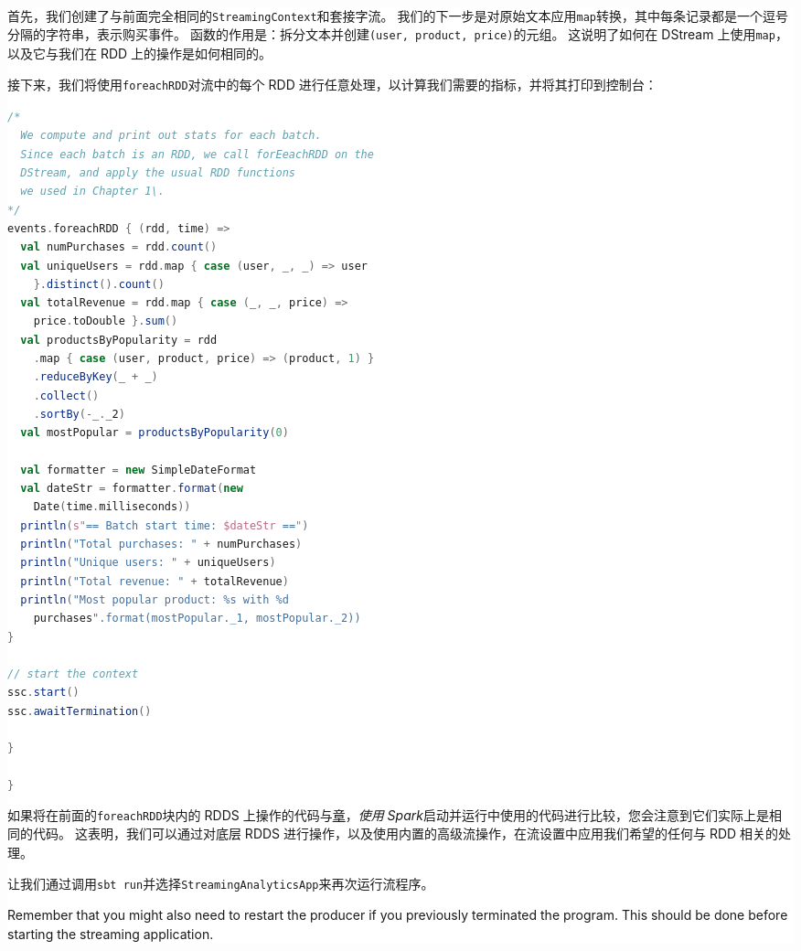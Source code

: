 首先，我们创建了与前面完全相同的`StreamingContext`和套接字流。 我们的下一步是对原始文本应用`map`转换，其中每条记录都是一个逗号分隔的字符串，表示购买事件。 函数的作用是：拆分文本并创建`(user, product, price)`的元组。 这说明了如何在 DStream 上使用`map`，以及它与我们在 RDD 上的操作是如何相同的。

接下来，我们将使用`foreachRDD`对流中的每个 RDD 进行任意处理，以计算我们需要的指标，并将其打印到控制台：

```scala
/* 
  We compute and print out stats for each batch. 
  Since each batch is an RDD, we call forEeachRDD on the 
  DStream, and apply the usual RDD functions 
  we used in Chapter 1\. 
*/ 
events.foreachRDD { (rdd, time) => 
  val numPurchases = rdd.count() 
  val uniqueUsers = rdd.map { case (user, _, _) => user 
    }.distinct().count() 
  val totalRevenue = rdd.map { case (_, _, price) => 
    price.toDouble }.sum() 
  val productsByPopularity = rdd 
    .map { case (user, product, price) => (product, 1) } 
    .reduceByKey(_ + _) 
    .collect() 
    .sortBy(-_._2) 
  val mostPopular = productsByPopularity(0) 

  val formatter = new SimpleDateFormat 
  val dateStr = formatter.format(new 
    Date(time.milliseconds)) 
  println(s"== Batch start time: $dateStr ==") 
  println("Total purchases: " + numPurchases) 
  println("Unique users: " + uniqueUsers) 
  println("Total revenue: " + totalRevenue) 
  println("Most popular product: %s with %d 
    purchases".format(mostPopular._1, mostPopular._2)) 
} 

// start the context 
ssc.start() 
ssc.awaitTermination() 

} 

}

```

如果将在前面的`foreachRDD`块内的 RDDS 上操作的代码与[章](01.html)，*使用 Spark*启动并运行中使用的代码进行比较，您会注意到它们实际上是相同的代码。 这表明，我们可以通过对底层 RDDS 进行操作，以及使用内置的高级流操作，在流设置中应用我们希望的任何与 RDD 相关的处理。

让我们通过调用`sbt run`并选择`StreamingAnalyticsApp`来再次运行流程序。

Remember that you might also need to restart the producer if you previously terminated the program. This should be done before starting the streaming application.
